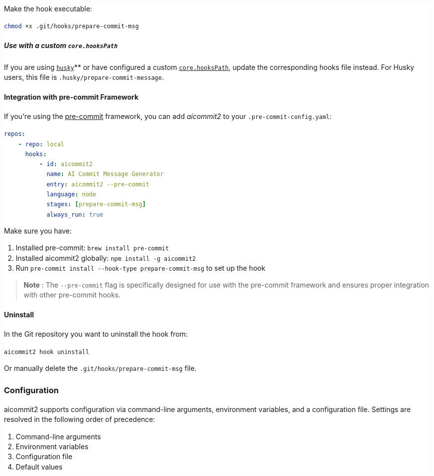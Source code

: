 Make the hook executable:

```sh
chmod +x .git/hooks/prepare-commit-msg
```

##### Use with a custom `core.hooksPath`

If you are using [`husky`](https://typicode.github.io/husky/)** or have configured a custom [`core.hooksPath`](https://git-scm.com/docs/git-config#Documentation/git-config.txt-corehooksPath), update the corresponding hooks file instead. For Husky users, this file is `.husky/prepare-commit-message`.

#### Integration with pre-commit Framework

If you're using the [pre-commit](https://pre-commit.com/) framework, you can add _aicommit2_ to your `.pre-commit-config.yaml`:

```yaml
repos:
    - repo: local
      hooks:
          - id: aicommit2
            name: AI Commit Message Generator
            entry: aicommit2 --pre-commit
            language: node
            stages: [prepare-commit-msg]
            always_run: true
```

Make sure you have:

1. Installed pre-commit: `brew install pre-commit`
2. Installed aicommit2 globally: `npm install -g aicommit2`
3. Run `pre-commit install --hook-type prepare-commit-msg` to set up the hook

> **Note** : The `--pre-commit` flag is specifically designed for use with the pre-commit framework and ensures proper integration with other pre-commit hooks.

#### Uninstall

In the Git repository you want to uninstall the hook from:

```sh
aicommit2 hook uninstall
```

Or manually delete the `.git/hooks/prepare-commit-msg` file.

### Configuration

aicommit2 supports configuration via command-line arguments, environment variables, and a configuration file. Settings are resolved in the following order of precedence:

1. Command-line arguments
2. Environment variables
3. Configuration file
4. Default values
